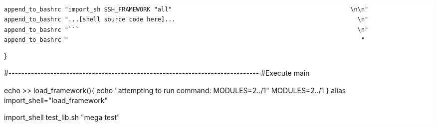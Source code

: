 	append_to_bashrc "import_sh $SH_FRAMEWORK "all"                                                  \n\n" 
	append_to_bashrc "...[shell source code here]...                                                   \n"
	append_to_bashrc "```                                                                              \n"
	append_to_bashrc "                                                                                  "

	

}


#------------------------------------------------------------------------------
#Execute
main


echo  >>
load_framework(){
  echo "attempting to run command: MODULES=$2 . ./$1"
  MODULES=$2 . ./$1
}
alias import_shell="load_framework"

import_shell test_lib.sh "mega test"
